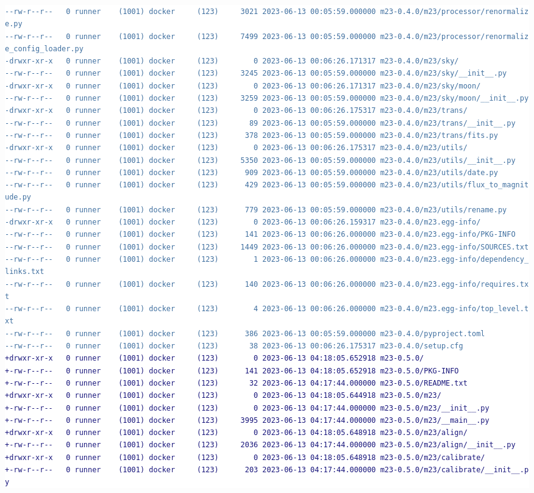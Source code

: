 ```diff
--rw-r--r--   0 runner    (1001) docker     (123)     3021 2023-06-13 00:05:59.000000 m23-0.4.0/m23/processor/renormalize.py
--rw-r--r--   0 runner    (1001) docker     (123)     7499 2023-06-13 00:05:59.000000 m23-0.4.0/m23/processor/renormalize_config_loader.py
-drwxr-xr-x   0 runner    (1001) docker     (123)        0 2023-06-13 00:06:26.171317 m23-0.4.0/m23/sky/
--rw-r--r--   0 runner    (1001) docker     (123)     3245 2023-06-13 00:05:59.000000 m23-0.4.0/m23/sky/__init__.py
-drwxr-xr-x   0 runner    (1001) docker     (123)        0 2023-06-13 00:06:26.171317 m23-0.4.0/m23/sky/moon/
--rw-r--r--   0 runner    (1001) docker     (123)     3259 2023-06-13 00:05:59.000000 m23-0.4.0/m23/sky/moon/__init__.py
-drwxr-xr-x   0 runner    (1001) docker     (123)        0 2023-06-13 00:06:26.175317 m23-0.4.0/m23/trans/
--rw-r--r--   0 runner    (1001) docker     (123)       89 2023-06-13 00:05:59.000000 m23-0.4.0/m23/trans/__init__.py
--rw-r--r--   0 runner    (1001) docker     (123)      378 2023-06-13 00:05:59.000000 m23-0.4.0/m23/trans/fits.py
-drwxr-xr-x   0 runner    (1001) docker     (123)        0 2023-06-13 00:06:26.175317 m23-0.4.0/m23/utils/
--rw-r--r--   0 runner    (1001) docker     (123)     5350 2023-06-13 00:05:59.000000 m23-0.4.0/m23/utils/__init__.py
--rw-r--r--   0 runner    (1001) docker     (123)      909 2023-06-13 00:05:59.000000 m23-0.4.0/m23/utils/date.py
--rw-r--r--   0 runner    (1001) docker     (123)      429 2023-06-13 00:05:59.000000 m23-0.4.0/m23/utils/flux_to_magnitude.py
--rw-r--r--   0 runner    (1001) docker     (123)      779 2023-06-13 00:05:59.000000 m23-0.4.0/m23/utils/rename.py
-drwxr-xr-x   0 runner    (1001) docker     (123)        0 2023-06-13 00:06:26.159317 m23-0.4.0/m23.egg-info/
--rw-r--r--   0 runner    (1001) docker     (123)      141 2023-06-13 00:06:26.000000 m23-0.4.0/m23.egg-info/PKG-INFO
--rw-r--r--   0 runner    (1001) docker     (123)     1449 2023-06-13 00:06:26.000000 m23-0.4.0/m23.egg-info/SOURCES.txt
--rw-r--r--   0 runner    (1001) docker     (123)        1 2023-06-13 00:06:26.000000 m23-0.4.0/m23.egg-info/dependency_links.txt
--rw-r--r--   0 runner    (1001) docker     (123)      140 2023-06-13 00:06:26.000000 m23-0.4.0/m23.egg-info/requires.txt
--rw-r--r--   0 runner    (1001) docker     (123)        4 2023-06-13 00:06:26.000000 m23-0.4.0/m23.egg-info/top_level.txt
--rw-r--r--   0 runner    (1001) docker     (123)      386 2023-06-13 00:05:59.000000 m23-0.4.0/pyproject.toml
--rw-r--r--   0 runner    (1001) docker     (123)       38 2023-06-13 00:06:26.175317 m23-0.4.0/setup.cfg
+drwxr-xr-x   0 runner    (1001) docker     (123)        0 2023-06-13 04:18:05.652918 m23-0.5.0/
+-rw-r--r--   0 runner    (1001) docker     (123)      141 2023-06-13 04:18:05.652918 m23-0.5.0/PKG-INFO
+-rw-r--r--   0 runner    (1001) docker     (123)       32 2023-06-13 04:17:44.000000 m23-0.5.0/README.txt
+drwxr-xr-x   0 runner    (1001) docker     (123)        0 2023-06-13 04:18:05.644918 m23-0.5.0/m23/
+-rw-r--r--   0 runner    (1001) docker     (123)        0 2023-06-13 04:17:44.000000 m23-0.5.0/m23/__init__.py
+-rw-r--r--   0 runner    (1001) docker     (123)     3995 2023-06-13 04:17:44.000000 m23-0.5.0/m23/__main__.py
+drwxr-xr-x   0 runner    (1001) docker     (123)        0 2023-06-13 04:18:05.648918 m23-0.5.0/m23/align/
+-rw-r--r--   0 runner    (1001) docker     (123)     2036 2023-06-13 04:17:44.000000 m23-0.5.0/m23/align/__init__.py
+drwxr-xr-x   0 runner    (1001) docker     (123)        0 2023-06-13 04:18:05.648918 m23-0.5.0/m23/calibrate/
+-rw-r--r--   0 runner    (1001) docker     (123)      203 2023-06-13 04:17:44.000000 m23-0.5.0/m23/calibrate/__init__.py
```